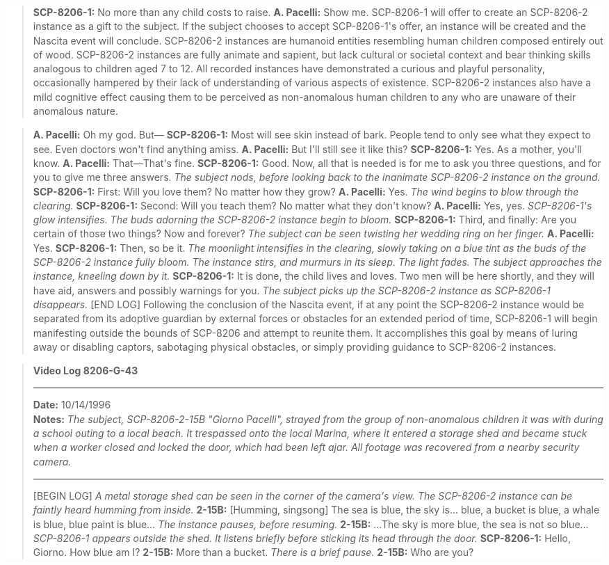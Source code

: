 > **SCP-8206-1:** No more than any child costs to raise.
> **A. Pacelli:** Show me.
SCP-8206-1 will offer to create an SCP-8206-2 instance as a gift to the subject. If the subject chooses to accept SCP-8206-1's offer, an instance will be created and the Nascita event will conclude.
SCP-8206-2 instances are humanoid entities resembling human children composed entirely out of wood. SCP-8206-2 instances are fully animate and sapient, but lack cultural or societal context and bear thinking skills analogous to children aged 7 to 12. All recorded instances have demonstrated a curious and playful personality, occasionally hampered by their lack of understanding of various aspects of existence. SCP-8206-2 instances also have a mild cognitive effect causing them to be perceived as non-anomalous human children to any who are unaware of their anomalous nature.  

> **A. Pacelli:** Oh my god. But—
> **SCP-8206-1:** Most will see skin instead of bark. People tend to only see what they expect to see. Even doctors won't find anything amiss.
> **A. Pacelli:** But I'll still see it like this?
> **SCP-8206-1:** Yes. As a mother, you'll know.
> **A. Pacelli:** That—That's fine.
> **SCP-8206-1:** Good. Now, all that is needed is for me to ask you three questions, and for you to give me three answers.
> _The subject nods, before looking back to the inanimate SCP-8206-2 instance on the ground._
> **SCP-8206-1:** First: Will you love them? No matter how they grow?
> **A. Pacelli:** Yes.
> _The wind begins to blow through the clearing._
> **SCP-8206-1:** Second: Will you teach them? No matter what they don't know?
> **A. Pacelli:** Yes, yes.
> _SCP-8206-1's glow intensifies. The buds adorning the SCP-8206-2 instance begin to bloom._
> **SCP-8206-1:** Third, and finally: Are you certain of those two things? Now and forever?
> _The subject can be seen twisting her wedding ring on her finger._
> **A. Pacelli:** Yes.
> **SCP-8206-1:** Then, so be it.
> _The moonlight intensifies in the clearing, slowly taking on a blue tint as the buds of the SCP-8206-2 instance fully bloom. The instance stirs, and murmurs in its sleep. The light fades. The subject approaches the instance, kneeling down by it._
> **SCP-8206-1:** It is done, the child lives and loves. Two men will be here shortly, and they will have aid, answers and possibly warnings for you.
> _The subject picks up the SCP-8206-2 instance as SCP-8206-1 disappears._
> [END LOG]
Following the conclusion of the Nascita event, if at any point the SCP-8206-2 instance would be separated from its adoptive guardian by external forces or obstacles for an extended period of time, SCP-8206-1 will begin manifesting outside the bounds of SCP-8206 and attempt to reunite them. It accomplishes this goal by means of luring away or disabling captors, sabotaging physical obstacles, or simply providing guidance to SCP-8206-2 instances.  

> **Video Log 8206-G-43**
> * * *
> **Date:** 10/14/1996  
>  **Notes:** _The subject, SCP-8206-2-15B "Giorno Pacelli", strayed from the group of non-anomalous children it was with during a school outing to a local beach. It trespassed onto the local Marina, where it entered a storage shed and became stuck when a worker closed and locked the door, which had been left ajar. All footage was recovered from a nearby security camera._
> * * *
> [BEGIN LOG]
> _A metal storage shed can be seen in the corner of the camera's view. The SCP-8206-2 instance can be faintly heard humming from inside._
> **2-15B:** [Humming, singsong] The sea is blue, the sky is… blue, a bucket is blue, a whale is blue, blue paint is blue…
> _The instance pauses, before resuming._
> **2-15B:** …The sky is more blue, the sea is not so blue…
> _SCP-8206-1 appears outside the shed. It listens briefly before sticking its head through the door._
> **SCP-8206-1:** Hello, Giorno. How blue am I?
> **2-15B:** More than a bucket.
> _There is a brief pause._
> **2-15B:** Who are you?
